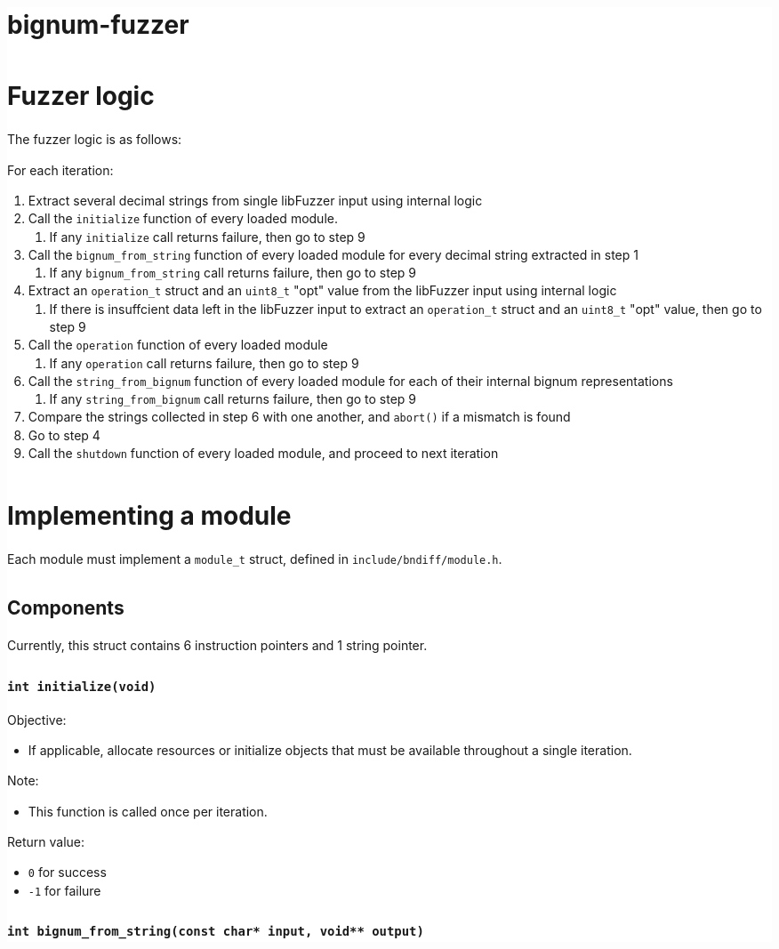 # bignum-fuzzer

# Fuzzer logic

The fuzzer logic is as follows:

For each iteration:

1. Extract several decimal strings from single libFuzzer input using internal logic
2. Call the ```initialize``` function of every loaded module.
    1. If any ```initialize``` call returns failure, then go to step 9
3. Call the ```bignum_from_string``` function of every loaded module for every decimal string extracted in step 1
    1. If any ```bignum_from_string``` call returns failure, then go to step 9
4. Extract an ```operation_t``` struct and an ```uint8_t``` "opt" value from the libFuzzer input using internal logic
    1. If there is insuffcient data left in the libFuzzer input to extract an ```operation_t``` struct and an ```uint8_t``` "opt" value, then go to step 9
5. Call the ```operation``` function of every loaded module
    1. If any ```operation``` call returns failure, then go to step 9
6. Call the ```string_from_bignum``` function of every loaded module for each of their internal bignum representations
    1. If any ```string_from_bignum``` call returns failure, then go to step 9
7. Compare the strings collected in step 6 with one another, and ```abort()``` if a mismatch is found
8. Go to step 4
9. Call the ```shutdown``` function of every loaded module, and proceed to next iteration

# Implementing a module

Each module must implement a ```module_t``` struct, defined in ```include/bndiff/module.h```.

## Components

Currently, this struct contains 6 instruction pointers and 1 string pointer.

### ```int initialize(void)```

Objective:
- If applicable, allocate resources or initialize objects that must be available throughout a single iteration.

Note:
- This function is called once per iteration.

Return value:
- ```0``` for success
- ```-1``` for failure

### ```int bignum_from_string(const char* input, void** output)```
